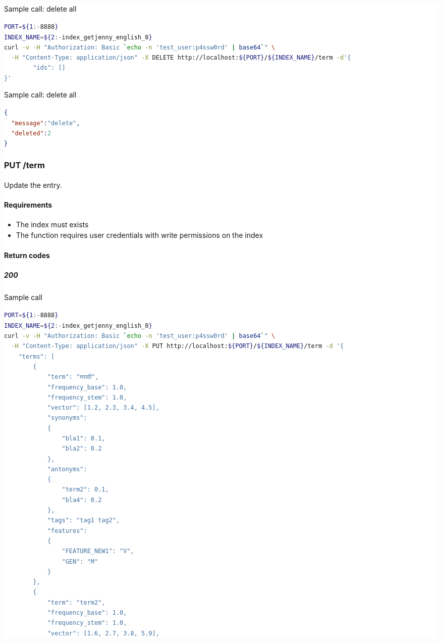 Sample call: delete all

```bash
PORT=${1:-8888}
INDEX_NAME=${2:-index_getjenny_english_0}
curl -v -H "Authorization: Basic `echo -n 'test_user:p4ssw0rd' | base64`" \
  -H "Content-Type: application/json" -X DELETE http://localhost:${PORT}/${INDEX_NAME}/term -d'{
        "ids": []
}'
```

Sample call: delete all
```json
{
  "message":"delete",
  "deleted":2
}
```

### PUT /term

Update the entry.

#### Requirements

* The index must exists
* The function requires user credentials with write permissions on the index

#### Return codes 

##### 200

Sample call

```bash
PORT=${1:-8888}
INDEX_NAME=${2:-index_getjenny_english_0}
curl -v -H "Authorization: Basic `echo -n 'test_user:p4ssw0rd' | base64`" \
  -H "Content-Type: application/json" -X PUT http://localhost:${PORT}/${INDEX_NAME}/term -d '{
	"terms": [
	    {
            "term": "मराठी",
            "frequency_base": 1.0,
            "frequency_stem": 1.0,
            "vector": [1.2, 2.3, 3.4, 4.5],
            "synonyms":
            {
                "bla1": 0.1,
                "bla2": 0.2
            },
            "antonyms":
            {
                "term2": 0.1,
                "bla4": 0.2
            },
            "tags": "tag1 tag2",
            "features":
            {
                "FEATURE_NEW1": "V",
                "GEN": "M"
            }
	    },
	    {
            "term": "term2",
            "frequency_base": 1.0,
            "frequency_stem": 1.0,
            "vector": [1.6, 2.7, 3.8, 5.9],
```